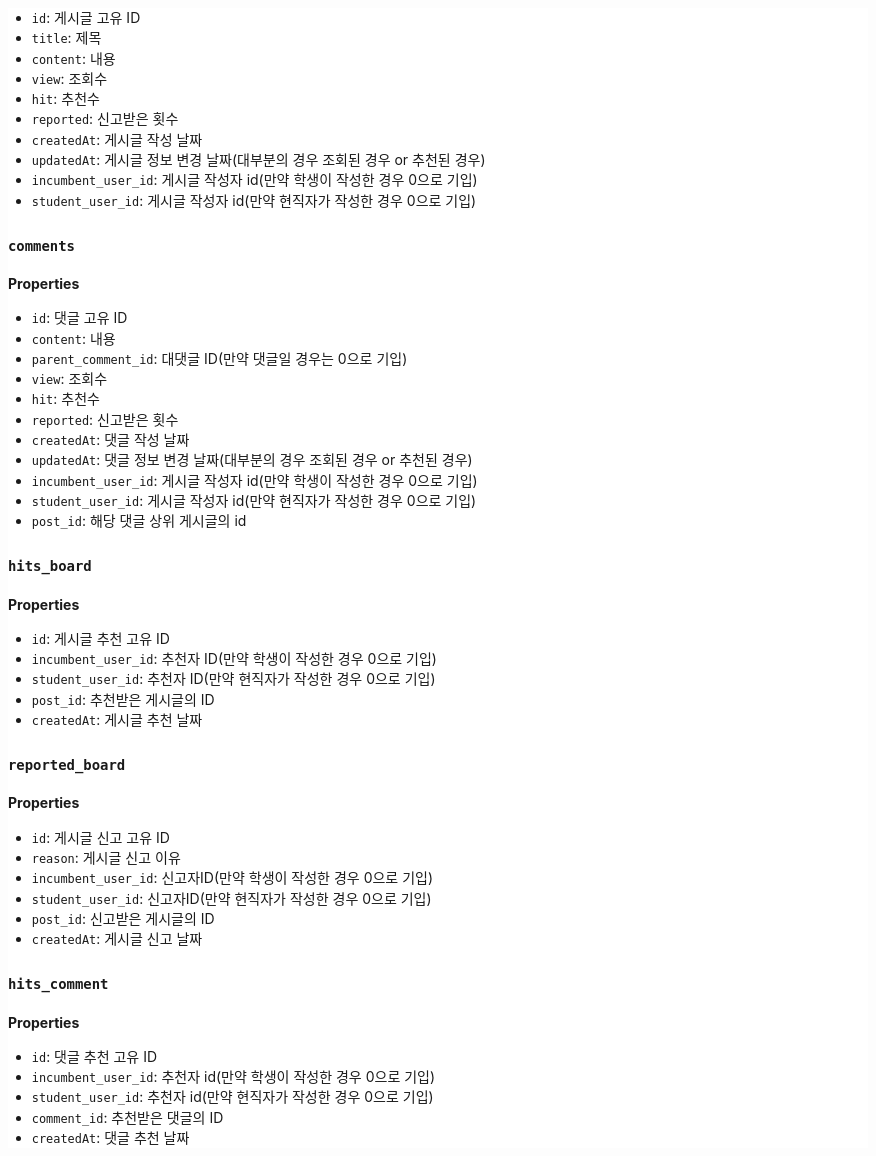 - `id`: 게시글 고유 ID
- `title`: 제목
- `content`: 내용
- `view`: 조회수
- `hit`: 추천수
- `reported`: 신고받은 횟수
- `createdAt`: 게시글 작성 날짜
- `updatedAt`: 게시글 정보 변경 날짜(대부분의 경우 조회된 경우 or 추천된 경우)
- `incumbent_user_id`: 게시글 작성자 id(만약 학생이 작성한 경우 0으로 기입)
- `student_user_id`: 게시글 작성자 id(만약 현직자가 작성한 경우 0으로 기입)

### `comments`

**Properties**

- `id`: 댓글 고유 ID
- `content`: 내용
- `parent_comment_id`: 대댓글 ID(만약 댓글일 경우는 0으로 기입)
- `view`: 조회수
- `hit`: 추천수
- `reported`: 신고받은 횟수
- `createdAt`: 댓글 작성 날짜
- `updatedAt`: 댓글 정보 변경 날짜(대부분의 경우 조회된 경우 or 추천된 경우)
- `incumbent_user_id`: 게시글 작성자 id(만약 학생이 작성한 경우 0으로 기입)
- `student_user_id`: 게시글 작성자 id(만약 현직자가 작성한 경우 0으로 기입)
- `post_id`: 해당 댓글 상위 게시글의 id

### `hits_board`

**Properties**

- `id`: 게시글 추천 고유 ID
- `incumbent_user_id`: 추천자 ID(만약 학생이 작성한 경우 0으로 기입)
- `student_user_id`: 추천자 ID(만약 현직자가 작성한 경우 0으로 기입)
- `post_id`: 추천받은 게시글의 ID
- `createdAt`: 게시글 추천 날짜

### `reported_board`

**Properties**

- `id`: 게시글 신고 고유 ID
- `reason`: 게시글 신고 이유
- `incumbent_user_id`: 신고자ID(만약 학생이 작성한 경우 0으로 기입)
- `student_user_id`: 신고자ID(만약 현직자가 작성한 경우 0으로 기입)
- `post_id`: 신고받은 게시글의 ID
- `createdAt`: 게시글 신고 날짜

### `hits_comment`

**Properties**

- `id`: 댓글 추천 고유 ID
- `incumbent_user_id`: 추천자 id(만약 학생이 작성한 경우 0으로 기입)
- `student_user_id`: 추천자 id(만약 현직자가 작성한 경우 0으로 기입)
- `comment_id`: 추천받은 댓글의 ID
- `createdAt`: 댓글 추천 날짜
